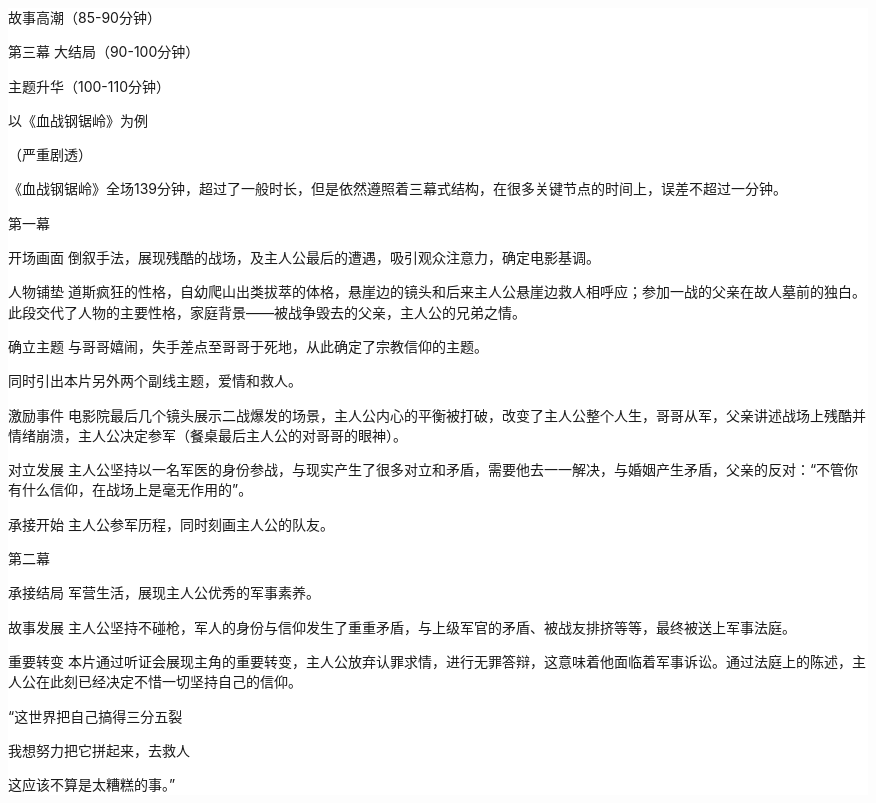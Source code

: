 故事高潮（85-90分钟）

第三幕
大结局（90-100分钟）

主题升华（100-110分钟）

以《血战钢锯岭》为例

（严重剧透）

《血战钢锯岭》全场139分钟，超过了一般时长，但是依然遵照着三幕式结构，在很多关键节点的时间上，误差不超过一分钟。

>

第一幕

开场画面
倒叙手法，展现残酷的战场，及主人公最后的遭遇，吸引观众注意力，确定电影基调。


人物铺垫
道斯疯狂的性格，自幼爬山出类拔萃的体格，悬崖边的镜头和后来主人公悬崖边救人相呼应；参加一战的父亲在故人墓前的独白。此段交代了人物的主要性格，家庭背景——被战争毁去的父亲，主人公的兄弟之情。



确立主题
与哥哥嬉闹，失手差点至哥哥于死地，从此确定了宗教信仰的主题。

同时引出本片另外两个副线主题，爱情和救人。



激励事件
电影院最后几个镜头展示二战爆发的场景，主人公内心的平衡被打破，改变了主人公整个人生，哥哥从军，父亲讲述战场上残酷并情绪崩溃，主人公决定参军（餐桌最后主人公的对哥哥的眼神）。


对立发展
主人公坚持以一名军医的身份参战，与现实产生了很多对立和矛盾，需要他去一一解决，与婚姻产生矛盾，父亲的反对：“不管你有什么信仰，在战场上是毫无作用的”。


承接开始
主人公参军历程，同时刻画主人公的队友。


>

第二幕

承接结局
军营生活，展现主人公优秀的军事素养。


故事发展
主人公坚持不碰枪，军人的身份与信仰发生了重重矛盾，与上级军官的矛盾、被战友排挤等等，最终被送上军事法庭。



重要转变
本片通过听证会展现主角的重要转变，主人公放弃认罪求情，进行无罪答辩，这意味着他面临着军事诉讼。通过法庭上的陈述，主人公在此刻已经决定不惜一切坚持自己的信仰。

“这世界把自己搞得三分五裂

我想努力把它拼起来，去救人

这应该不算是太糟糕的事。”
